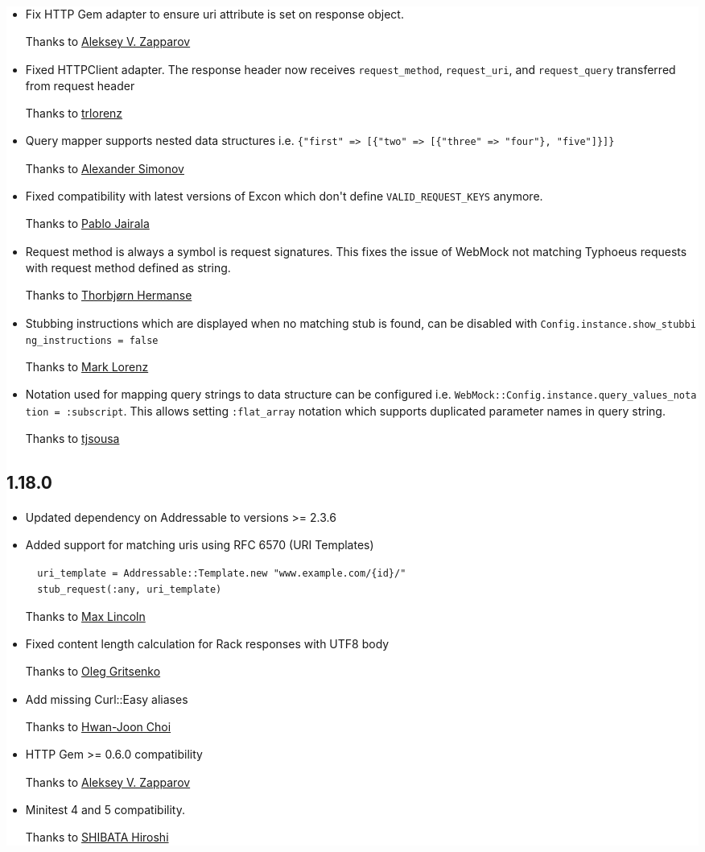   * Fix HTTP Gem adapter to ensure uri attribute is set on response object.

      Thanks to [Aleksey V. Zapparov](https://github.com/ixti)

  * Fixed HTTPClient adapter. The response header now receives `request_method`, `request_uri`, and `request_query` transferred from request header

      Thanks to [trlorenz](https://github.com/trlorenz)

  * Query mapper supports nested data structures i.e. `{"first" => [{"two" => [{"three" => "four"}, "five"]}]}`

      Thanks to [Alexander Simonov](https://github.com/simonoff)

  * Fixed compatibility with latest versions of Excon which don't define `VALID_REQUEST_KEYS` anymore.

      Thanks to [Pablo Jairala](https://github.com/davidjairala)

  * Request method is always a symbol is request signatures. This fixes the issue of WebMock not matching Typhoeus requests with request method defined as string.

      Thanks to [Thorbjørn Hermanse](https://github.com/thhermansen)

  * Stubbing instructions which are displayed when no matching stub is found, can be disabled with `Config.instance.show_stubbing_instructions = false`

      Thanks to [Mark Lorenz](https://github.com/dapplebeforedawn)

  * Notation used for mapping query strings to data structure can be configured i.e. `WebMock::Config.instance.query_values_notation = :subscript`. This allows setting `:flat_array` notation which supports duplicated parameter names in query string.

      Thanks to [tjsousa](https://github.com/tjsousa)

## 1.18.0

* Updated dependency on Addressable to versions >= 2.3.6

* Added support for matching uris using RFC 6570 (URI Templates)

        uri_template = Addressable::Template.new "www.example.com/{id}/"
        stub_request(:any, uri_template)

  Thanks to [Max Lincoln](https://github.com/maxlinc)

* Fixed content length calculation for Rack responses with UTF8 body

  Thanks to [Oleg Gritsenko](https://github.com/Claster)

* Add missing Curl::Easy aliases

  Thanks to [Hwan-Joon Choi](https://github.com/hc5duke)

* HTTP Gem >= 0.6.0 compatibility

  Thanks to [Aleksey V. Zapparov](https://github.com/ixti)

* Minitest 4 and 5 compatibility.

  Thanks to [SHIBATA Hiroshi](https://github.com/hsbt)

